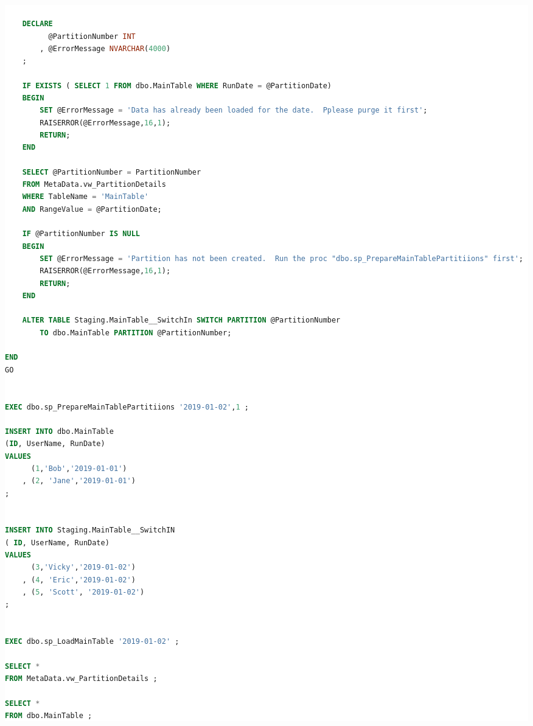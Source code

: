 ```sql

    DECLARE
          @PartitionNumber INT
        , @ErrorMessage NVARCHAR(4000) 
    ;

    IF EXISTS ( SELECT 1 FROM dbo.MainTable WHERE RunDate = @PartitionDate)
    BEGIN
        SET @ErrorMessage = 'Data has already been loaded for the date.  Pplease purge it first';
        RAISERROR(@ErrorMessage,16,1);
        RETURN;
    END

    SELECT @PartitionNumber = PartitionNumber
    FROM MetaData.vw_PartitionDetails
    WHERE TableName = 'MainTable'
    AND RangeValue = @PartitionDate;

    IF @PartitionNumber IS NULL
    BEGIN
        SET @ErrorMessage = 'Partition has not been created.  Run the proc "dbo.sp_PrepareMainTablePartitiions" first';
        RAISERROR(@ErrorMessage,16,1);
        RETURN;
    END   

    ALTER TABLE Staging.MainTable__SwitchIn SWITCH PARTITION @PartitionNumber 
        TO dbo.MainTable PARTITION @PartitionNumber;

END
GO


EXEC dbo.sp_PrepareMainTablePartitiions '2019-01-02',1 ;

INSERT INTO dbo.MainTable
(ID, UserName, RunDate)
VALUES
      (1,'Bob','2019-01-01')
    , (2, 'Jane','2019-01-01')
;


INSERT INTO Staging.MainTable__SwitchIN
( ID, UserName, RunDate)
VALUES
      (3,'Vicky','2019-01-02')
    , (4, 'Eric','2019-01-02')
    , (5, 'Scott', '2019-01-02')
;


EXEC dbo.sp_LoadMainTable '2019-01-02' ;

SELECT *
FROM MetaData.vw_PartitionDetails ;

SELECT * 
FROM dbo.MainTable ;
```



